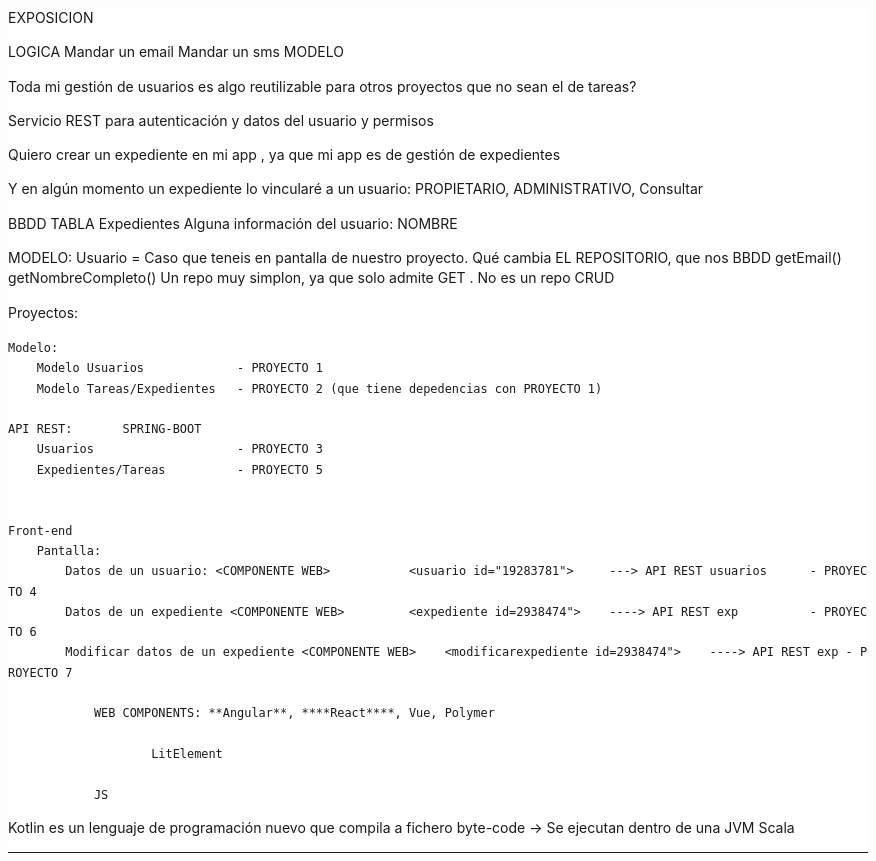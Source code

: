 
EXPOSICION

LOGICA
    Mandar un email
    Mandar un sms
MODELO

Toda mi gestión de usuarios es algo reutilizable para otros proyectos que no sean el de tareas?


Servicio REST para autenticación y datos del usuario y permisos

Quiero crear un expediente en mi app , ya que mi app es de gestión de expedientes

Y en algún momento un expediente lo vincularé a un usuario: PROPIETARIO, ADMINISTRATIVO, Consultar

BBDD
    TABLA Expedientes
    Alguna información del usuario: NOMBRE 

MODELO:
    Usuario                     = Caso que teneis en pantalla de nuestro proyecto. Qué cambia EL REPOSITORIO, que nos BBDD
        getEmail()
        getNombreCompleto()
                                    Un repo muy simplon, ya que solo admite GET . No es un repo CRUD


Proyectos:

    Modelo:
        Modelo Usuarios             - PROYECTO 1
        Modelo Tareas/Expedientes   - PROYECTO 2 (que tiene depedencias con PROYECTO 1)

    API REST:       SPRING-BOOT
        Usuarios                    - PROYECTO 3
        Expedientes/Tareas          - PROYECTO 5

    
    Front-end
        Pantalla: 
            Datos de un usuario: <COMPONENTE WEB>           <usuario id="19283781">     ---> API REST usuarios      - PROYECTO 4
            Datos de un expediente <COMPONENTE WEB>         <expediente id=2938474">    ----> API REST exp          - PROYECTO 6
            Modificar datos de un expediente <COMPONENTE WEB>    <modificarexpediente id=2938474">    ----> API REST exp - PROYECTO 7
            
                WEB COMPONENTS: **Angular**, ****React****, Vue, Polymer

                        LitElement

                JS


Kotlin es un lenguaje de programación nuevo que compila a fichero byte-code -> Se ejecutan dentro de una JVM
Scala


---